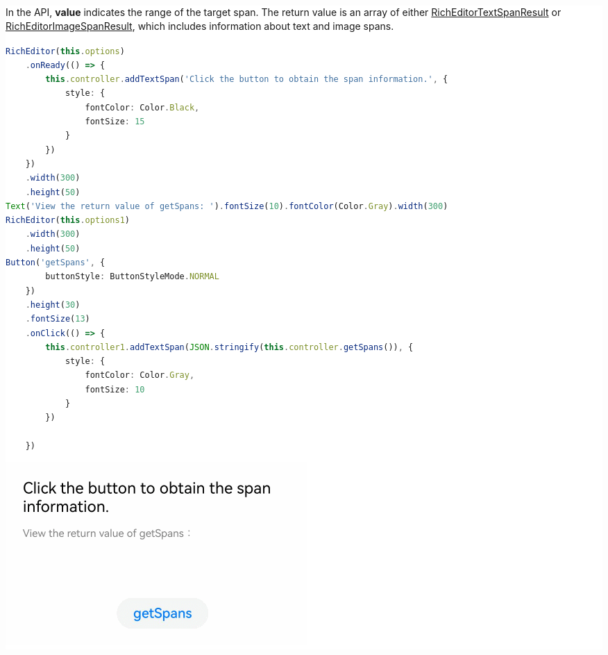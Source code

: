 In the API, **value** indicates the range of the target span. The return value is an array of either [RichEditorTextSpanResult](../reference/apis-arkui/arkui-ts/ts-basic-components-richeditor.md#richeditortextspanresult) or [RichEditorImageSpanResult](../reference/apis-arkui/arkui-ts/ts-basic-components-richeditor.md#richeditorimagespanresult), which includes information about text and image spans.

```ts
RichEditor(this.options)
    .onReady(() => {
        this.controller.addTextSpan('Click the button to obtain the span information.', {
            style: {
                fontColor: Color.Black,
                fontSize: 15
            }
        })
    })
    .width(300)
    .height(50)
Text('View the return value of getSpans: ').fontSize(10).fontColor(Color.Gray).width(300)
RichEditor(this.options1)
    .width(300)
    .height(50)
Button('getSpans', {
        buttonStyle: ButtonStyleMode.NORMAL
    })
    .height(30)
    .fontSize(13)
    .onClick(() => {
        this.controller1.addTextSpan(JSON.stringify(this.controller.getSpans()), {
            style: {
                fontColor: Color.Gray,
                fontSize: 10
            }
        })

    })
```
![alt text](figures/richeditor_image_getspan.gif)

